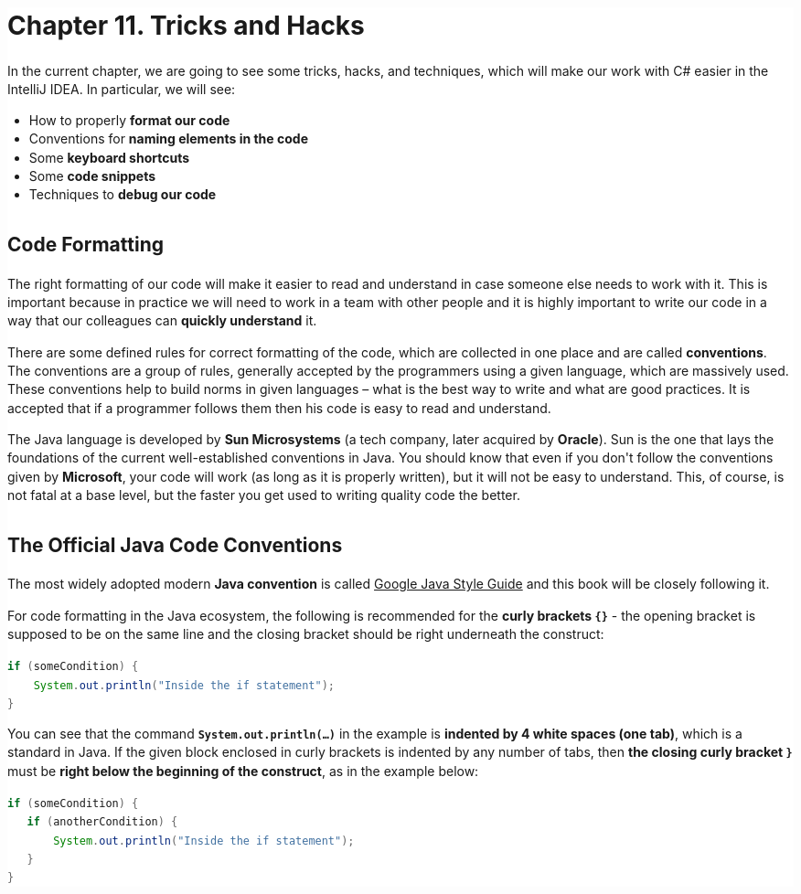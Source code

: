 # Chapter 11. Tricks and Hacks

In the current chapter, we are going to see some tricks, hacks, and techniques, which will make our work with C# easier in the IntelliJ IDEA. In particular, we will see:

* How to properly **format our code**
* Conventions for **naming elements in the code**
* Some **keyboard shortcuts**
* Some **code snippets**
* Techniques to **debug our code**

## Code Formatting

The right formatting of our code will make it easier to read and understand in case someone else needs to work with it. This is important because in practice we will need to work in a team with other people and it is highly important to write our code in a way that our colleagues can **quickly understand** it.

There are some defined rules for correct formatting of the code, which are collected in one place and are called **conventions**. The conventions are a group of rules, generally accepted by the programmers using a given language, which are massively used. These conventions help to build norms in given languages – what is the best way to write and what are good practices. It is accepted that if a programmer follows them then his code is easy to read and understand.

The Java language is developed by **Sun Microsystems** (a tech company, later acquired by **Oracle**). Sun is the one that lays the foundations of the current well-established conventions in Java. You should know that even if you don't follow the conventions given by **Microsoft**, your code will work (as long as it is properly written), but it will not be easy to understand. This, of course, is not fatal at a base level, but the faster you get used to writing quality code the better.

## The Official Java Code Conventions

The most widely adopted modern **Java convention** is called [Google Java Style Guide](https://google.github.io/styleguide/javaguide.html) and this book will be closely following it.

For code formatting in the Java ecosystem, the following is recommended for the **curly brackets `{}`** - the opening bracket is supposed to be on the same line and the closing bracket should be right underneath the construct:

```java
if (someCondition) {
    System.out.println("Inside the if statement");
}
```

You can see that the command **`System.out.println(…)`** in the example is **indented by 4 white spaces (one tab)**, which is a standard in Java. If the given block enclosed in curly brackets is indented by any number of tabs, then **the closing curly bracket `}`** must be **right below the beginning of the construct**, as in the example below:

```java
if (someCondition) {
   if (anotherCondition) {
       System.out.println("Inside the if statement");
   }
}
```
